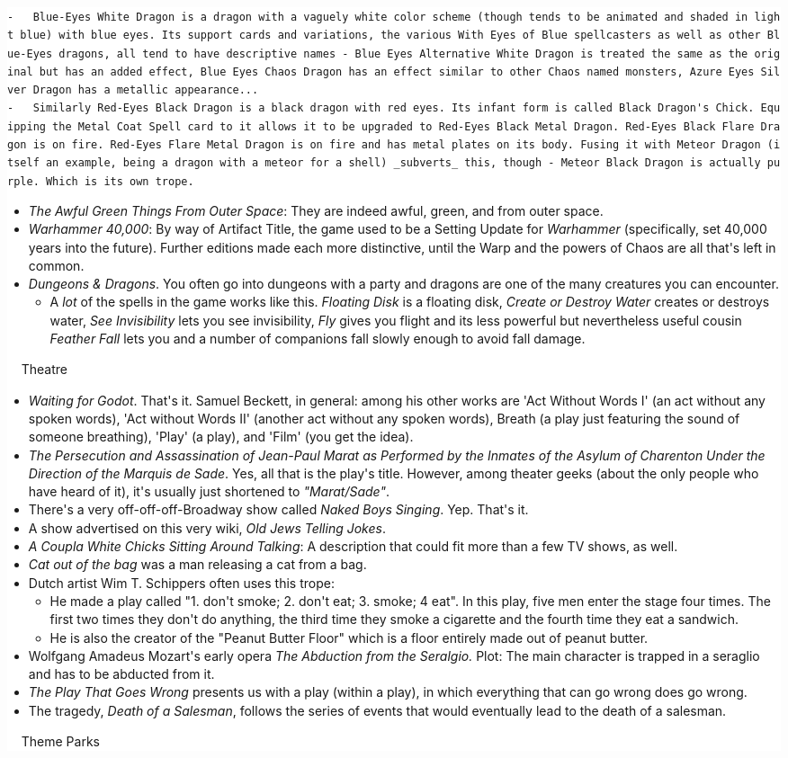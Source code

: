     -   Blue-Eyes White Dragon is a dragon with a vaguely white color scheme (though tends to be animated and shaded in light blue) with blue eyes. Its support cards and variations, the various With Eyes of Blue spellcasters as well as other Blue-Eyes dragons, all tend to have descriptive names - Blue Eyes Alternative White Dragon is treated the same as the original but has an added effect, Blue Eyes Chaos Dragon has an effect similar to other Chaos named monsters, Azure Eyes Silver Dragon has a metallic appearance...
    -   Similarly Red-Eyes Black Dragon is a black dragon with red eyes. Its infant form is called Black Dragon's Chick. Equipping the Metal Coat Spell card to it allows it to be upgraded to Red-Eyes Black Metal Dragon. Red-Eyes Black Flare Dragon is on fire. Red-Eyes Flare Metal Dragon is on fire and has metal plates on its body. Fusing it with Meteor Dragon (itself an example, being a dragon with a meteor for a shell) _subverts_ this, though - Meteor Black Dragon is actually purple. Which is its own trope.
-   _The Awful Green Things From Outer Space_: They are indeed awful, green, and from outer space.
-   _Warhammer 40,000_: By way of Artifact Title, the game used to be a Setting Update for _Warhammer_ (specifically, set 40,000 years into the future). Further editions made each more distinctive, until the Warp and the powers of Chaos are all that's left in common.
-   _Dungeons & Dragons_. You often go into dungeons with a party and dragons are one of the many creatures you can encounter.
    -   A _lot_ of the spells in the game works like this. _Floating Disk_ is a floating disk, _Create or Destroy Water_ creates or destroys water, _See Invisibility_ lets you see invisibility, _Fly_ gives you flight and its less powerful but nevertheless useful cousin _Feather Fall_ lets you and a number of companions fall slowly enough to avoid fall damage.

    Theatre 

-   _Waiting for Godot_. That's it. Samuel Beckett, in general: among his other works are 'Act Without Words I' (an act without any spoken words), 'Act without Words II' (another act without any spoken words), Breath (a play just featuring the sound of someone breathing), 'Play' (a play), and 'Film' (you get the idea).
-   _The Persecution and Assassination of Jean-Paul Marat as Performed by the Inmates of the Asylum of Charenton Under the Direction of the Marquis de Sade_. Yes, all that is the play's title. However, among theater geeks (about the only people who have heard of it), it's usually just shortened to _"Marat/Sade"_.
-   There's a very off-off-off-Broadway show called _Naked Boys Singing_. Yep. That's it.
-   A show advertised on this very wiki, _Old Jews Telling Jokes_.
-   _A Coupla White Chicks Sitting Around Talking_: A description that could fit more than a few TV shows, as well.
-   _Cat out of the bag_ was a man releasing a cat from a bag.
-   Dutch artist Wim T. Schippers often uses this trope:
    -   He made a play called "1. don't smoke; 2. don't eat; 3. smoke; 4 eat". In this play, five men enter the stage four times. The first two times they don't do anything, the third time they smoke a cigarette and the fourth time they eat a sandwich.
    -   He is also the creator of the "Peanut Butter Floor" which is a floor entirely made out of peanut butter.
-   Wolfgang Amadeus Mozart's early opera _The Abduction from the Seralgio._ Plot: The main character is trapped in a seraglio and has to be abducted from it.
-   _The Play That Goes Wrong_ presents us with a play (within a play), in which everything that can go wrong does go wrong.
-   The tragedy, _Death of a Salesman_, follows the series of events that would eventually lead to the death of a salesman.

    Theme Parks 
